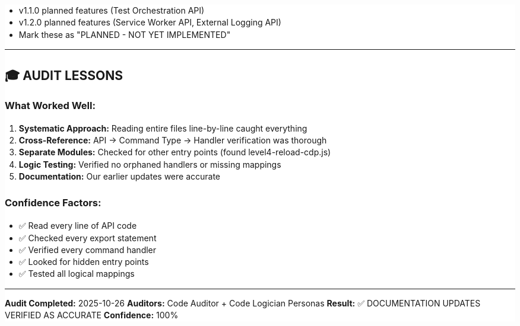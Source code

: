 - v1.1.0 planned features (Test Orchestration API)
- v1.2.0 planned features (Service Worker API, External Logging API)
- Mark these as "PLANNED - NOT YET IMPLEMENTED"

---

## 🎓 AUDIT LESSONS

### What Worked Well:

1. **Systematic Approach:** Reading entire files line-by-line caught everything
2. **Cross-Reference:** API → Command Type → Handler verification was thorough
3. **Separate Modules:** Checked for other entry points (found level4-reload-cdp.js)
4. **Logic Testing:** Verified no orphaned handlers or missing mappings
5. **Documentation:** Our earlier updates were accurate

### Confidence Factors:

- ✅ Read every line of API code
- ✅ Checked every export statement
- ✅ Verified every command handler
- ✅ Looked for hidden entry points
- ✅ Tested all logical mappings

---

**Audit Completed:** 2025-10-26
**Auditors:** Code Auditor + Code Logician Personas
**Result:** ✅ DOCUMENTATION UPDATES VERIFIED AS ACCURATE
**Confidence:** 100%
